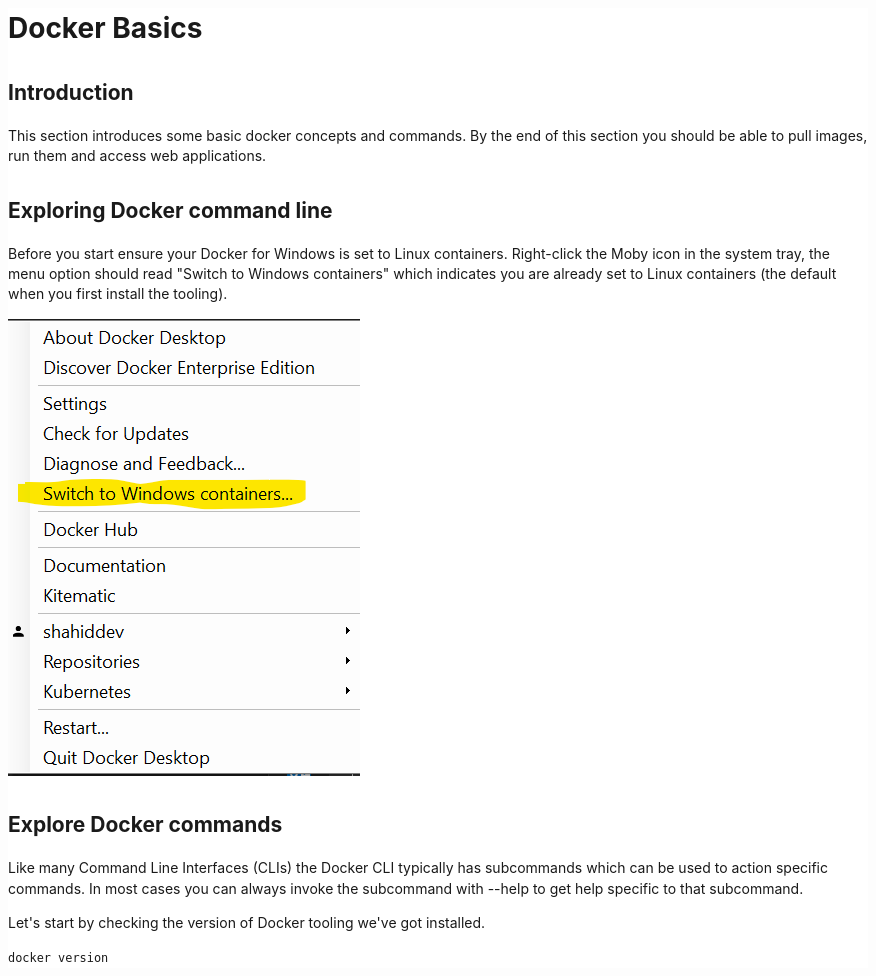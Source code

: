 # Docker Basics

## Introduction

This section introduces some basic docker concepts and commands.
By the end of this section you should be able to pull images, run them and access web applications.

## Exploring Docker command line

Before you start ensure your Docker for Windows is set to Linux containers. Right-click the Moby icon in the system tray, the menu option should read "Switch to Windows containers" which indicates you are already set to Linux containers (the default when you first install the tooling).

![Switch to Linux containers](images/DockerEnsureLinuxContainers.png)

## Explore Docker commands

Like many Command Line Interfaces (CLIs) the Docker CLI typically has subcommands which can be used to action specific commands.
In most cases you can always invoke the subcommand with --help to get help specific to that subcommand.

Let's start by checking the version of Docker tooling we've got installed.

```txt
docker version
```
